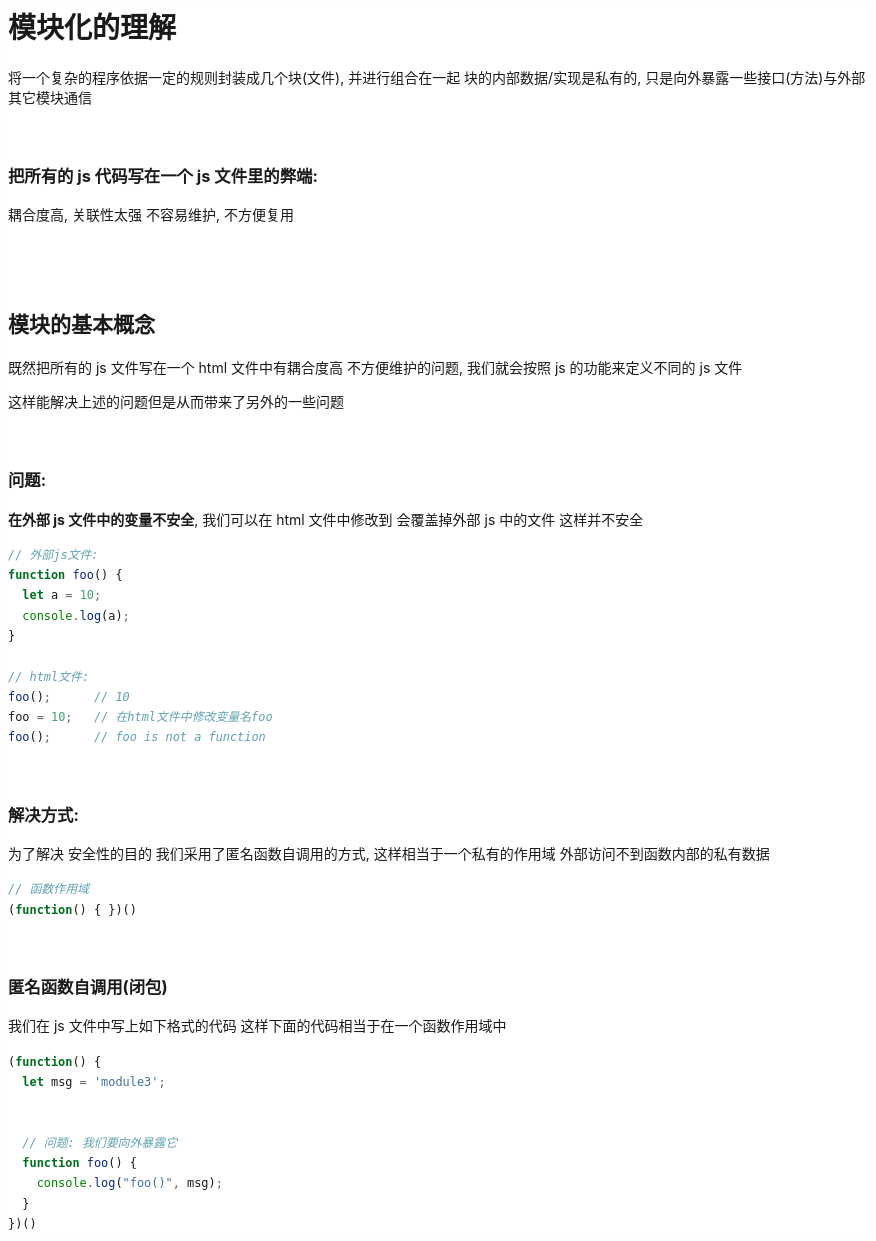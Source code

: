 # 模块化的理解
将一个复杂的程序依据一定的规则封装成几个块(文件), 并进行组合在一起 块的内部数据/实现是私有的, 只是向外暴露一些接口(方法)与外部其它模块通信

<br>

### 把所有的 js 代码写在一个 js 文件里的弊端:
耦合度高, 关联性太强 不容易维护, 不方便复用

<br><br>

## 模块的基本概念
既然把所有的 js 文件写在一个 html 文件中有耦合度高 不方便维护的问题, 我们就会按照 js 的功能来定义不同的 js 文件

这样能解决上述的问题但是从而带来了另外的一些问题

<br>
 
### 问题:
**在外部 js 文件中的变量不安全**, 我们可以在 html 文件中修改到 会覆盖掉外部 js 中的文件 这样并不安全
```js
// 外部js文件:
function foo() {
  let a = 10;
  console.log(a);
}

// html文件:
foo();      // 10
foo = 10;   // 在html文件中修改变量名foo
foo();      // foo is not a function
```

<br>

### 解决方式:
为了解决 安全性的目的 我们采用了匿名函数自调用的方式, 这样相当于一个私有的作用域 外部访问不到函数内部的私有数据
```js
// 函数作用域
(function() { })()
```

<br>

### 匿名函数自调用(闭包)
我们在 js 文件中写上如下格式的代码 这样下面的代码相当于在一个函数作用域中
```js
(function() {
  let msg = 'module3';


  // 问题: 我们要向外暴露它
  function foo() {
    console.log("foo()", msg);
  }
})()
```
